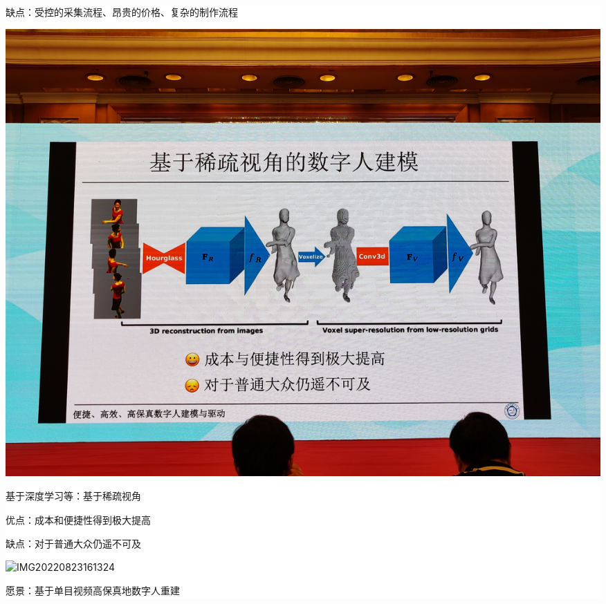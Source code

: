 缺点：受控的采集流程、昂贵的价格、复杂的制作流程

![IMG20220823161249](./jpegpic/8.23/IMG20220823161249.jpg)

基于深度学习等：基于稀疏视角

优点：成本和便捷性得到极大提高

缺点：对于普通大众仍遥不可及

![IMG20220823161324](./jpegpic/8.23/IMG20220823161324.jpg)

愿景：基于单目视频高保真地数字人重建
